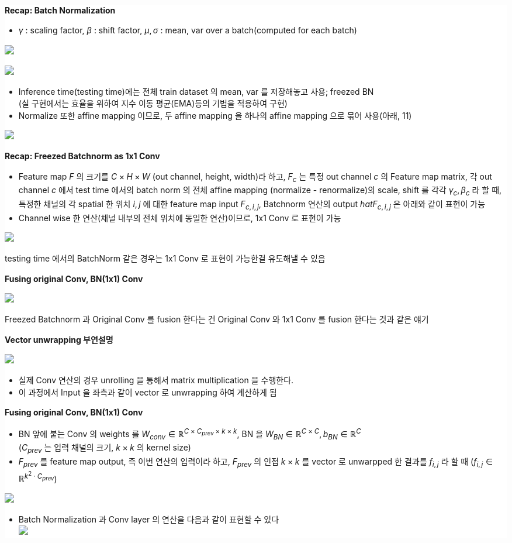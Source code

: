 **Recap: Batch Normalization**

- $\gamma$ : scaling factor, $\beta$ : shift factor, $\mu, \sigma$ : mean, var over a batch(computed for each batch)

![]({{site.url}}/assets/images/boostcamp/4ebe12e6.png)

![]({{site.url}}/assets/images/boostcamp/7396eefe.png)

- Inference time(testing time)에는 전체 train dataset 의 mean, var 를 저장해놓고 사용; freezed BN  
  (실 구현에서는 효율을 위하여 지수 이동 평균(EMA)등의 기법을 적용하여 구현)
- Normalize 또한 affine mapping 이므로, 두 affine mapping 을 하나의 affine mapping 으로 묶어 사용(아래, 11)

![]({{site.url}}/assets/images/boostcamp/74dc56b5.png)

**Recap: Freezed Batchnorm as 1x1 Conv**

- Feature map $F$ 의 크기를 $C \times H \times W$ (out channel, height, width)라 하고, $F_c$ 는 특정 out channel $c$ 의
Feature map matrix, 각 out channel $c$ 에서 test time 에서의 batch norm 의 전체 affine mapping (normalize - renormalize)의
scale, shift 를 각각 $\gamma_c, \beta_c$ 라 할 때, 특정한 채널의 각 spatial 한 위치 $i, j$ 에 대한 feature map input $F_{c, i, j}$,
Batchnorm 연산의 output $hat{F}_{c,i,j}$ 은 아래와 같이 표현이 가능
- Channel wise 한 연산(채널 내부의 전체 위치에 동일한 연산)이므로, 1x1 Conv 로 표현이 가능

![]({{site.url}}/assets/images/boostcamp/4aaf18dd.png)

testing time 에서의 BatchNorm 같은 경우는 1x1 Conv 로 표현이 가능한걸 유도해낼 수 있음

**Fusing original Conv, BN(1x1) Conv**

![]({{site.url}}/assets/images/boostcamp/390cd5bf.png)

Freezed Batchnorm 과 Original Conv 를 fusion 한다는 건 Original Conv 와 1x1 Conv 를 fusion 한다는 것과 같은 얘기

**Vector unwrapping 부연설명**

![]({{site.url}}/assets/images/boostcamp/427737f6.png)

- 실제 Conv 연산의 경우 unrolling 을 통해서 matrix multiplication 을 수행한다.
- 이 과정에서 Input 을 좌측과 같이 vector 로 unwrapping 하여 계산하게 됨

**Fusing original Conv, BN(1x1) Conv**

- BN 앞에 붙는 Conv 의 weights 를 $W_{conv} \in \mathbb{R}^{C \times C_{prev} \times k \times k}$, 
BN 을 $W_{BN} \in \mathbb{R}^{C \times C}, b_{BN} \in \mathbb{R}^C$  
  ($C_{prev}$ 는 입력 채널의 크기, $k \times k$ 의 kernel size)
- $F_{prev}$ 를 feature map output, 즉 이번 연산의 입력이라 하고, $F_{prev}$ 의 인접 $k \times k$ 를 vector 로 unwarpped 한 결과를
$f_{i,j}$ 라 할 때 ($f_{i,j} \in \mathbb{R}^{k^2 \cdot C_{prev}}$)

![]({{site.url}}/assets/images/boostcamp/e5b9d525.png)

- Batch Normalization 과 Conv layer 의 연산을 다음과 같이 표현할 수 있다  
  ![]({{site.url}}/assets/images/boostcamp/afa887e2.png)

